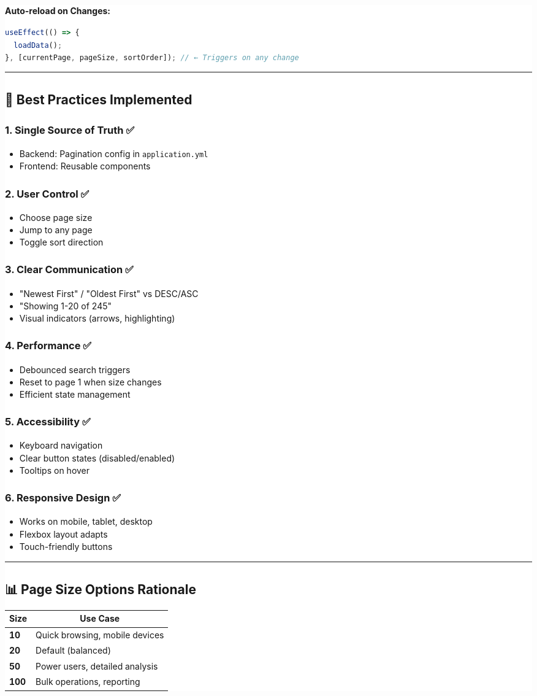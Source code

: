**Auto-reload on Changes:**
```typescript
useEffect(() => {
  loadData();
}, [currentPage, pageSize, sortOrder]); // ← Triggers on any change
```

---

## 🎯 Best Practices Implemented

### **1. Single Source of Truth** ✅
- Backend: Pagination config in `application.yml`
- Frontend: Reusable components

### **2. User Control** ✅
- Choose page size
- Jump to any page
- Toggle sort direction

### **3. Clear Communication** ✅
- "Newest First" / "Oldest First" vs DESC/ASC
- "Showing 1-20 of 245"
- Visual indicators (arrows, highlighting)

### **4. Performance** ✅
- Debounced search triggers
- Reset to page 1 when size changes
- Efficient state management

### **5. Accessibility** ✅
- Keyboard navigation
- Clear button states (disabled/enabled)
- Tooltips on hover

### **6. Responsive Design** ✅
- Works on mobile, tablet, desktop
- Flexbox layout adapts
- Touch-friendly buttons

---

## 📊 Page Size Options Rationale

| Size | Use Case |
|------|----------|
| **10** | Quick browsing, mobile devices |
| **20** | Default (balanced) |
| **50** | Power users, detailed analysis |
| **100** | Bulk operations, reporting |
